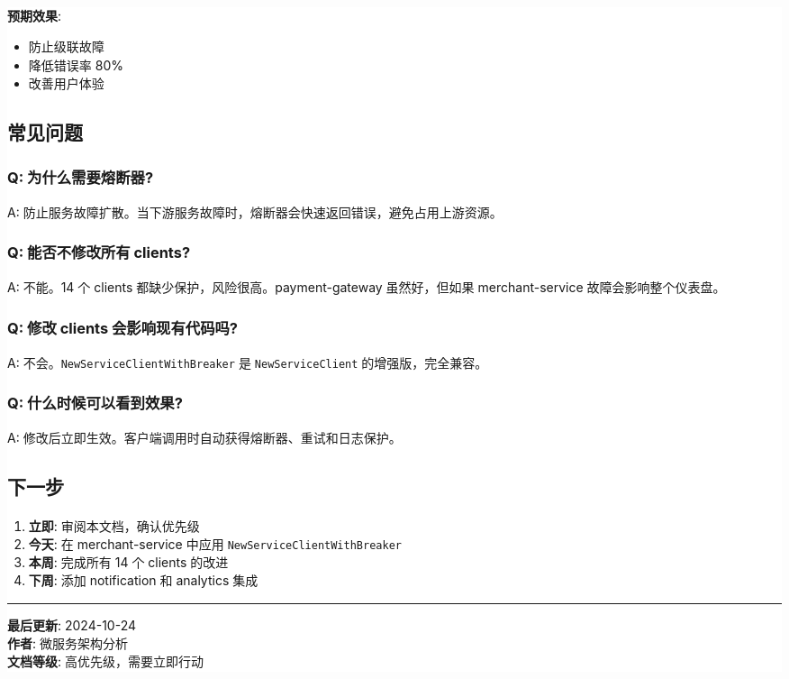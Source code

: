**预期效果**: 
- 防止级联故障
- 降低错误率 80%
- 改善用户体验

## 常见问题

### Q: 为什么需要熔断器?
A: 防止服务故障扩散。当下游服务故障时，熔断器会快速返回错误，避免占用上游资源。

### Q: 能否不修改所有 clients?
A: 不能。14 个 clients 都缺少保护，风险很高。payment-gateway 虽然好，但如果 merchant-service 故障会影响整个仪表盘。

### Q: 修改 clients 会影响现有代码吗?
A: 不会。`NewServiceClientWithBreaker` 是 `NewServiceClient` 的增强版，完全兼容。

### Q: 什么时候可以看到效果?
A: 修改后立即生效。客户端调用时自动获得熔断器、重试和日志保护。

## 下一步

1. **立即**: 审阅本文档，确认优先级
2. **今天**: 在 merchant-service 中应用 `NewServiceClientWithBreaker`
3. **本周**: 完成所有 14 个 clients 的改进
4. **下周**: 添加 notification 和 analytics 集成

---

**最后更新**: 2024-10-24  
**作者**: 微服务架构分析  
**文档等级**: 高优先级，需要立即行动  
